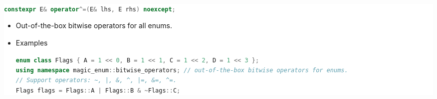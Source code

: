 ```cpp
constexpr E& operator^=(E& lhs, E rhs) noexcept;
```

* Out-of-the-box bitwise operators for all enums.

* Examples

  ```cpp
  enum class Flags { A = 1 << 0, B = 1 << 1, C = 1 << 2, D = 1 << 3 };
  using namespace magic_enum::bitwise_operators; // out-of-the-box bitwise operators for enums.
  // Support operators: ~, |, &, ^, |=, &=, ^=.
  Flags flags = Flags::A | Flags::B & ~Flags::C;
  ```
